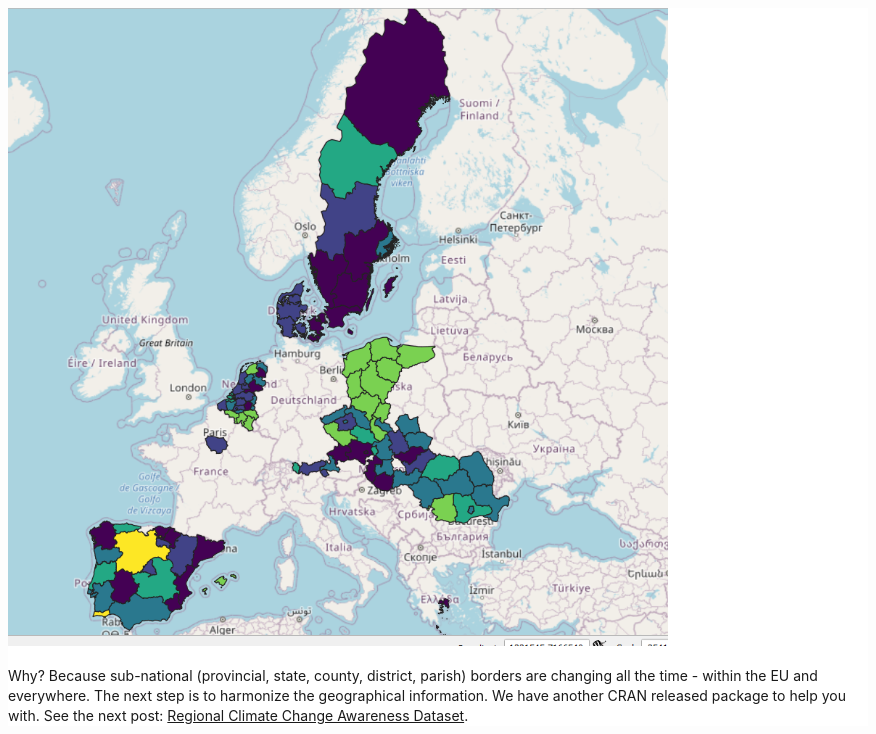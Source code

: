 <img src="featured.png" width="660" />

Why? Because sub-national (provincial, state, county, district, parish)
borders are changing all the time - within the EU and everywhere. The
next step is to harmonize the geographical information. We have another
CRAN released package to help you with. See the next post: [Regional
Climate Change Awareness
Dataset](https://rpubs.com/antaldaniel/regions-OOD21).
